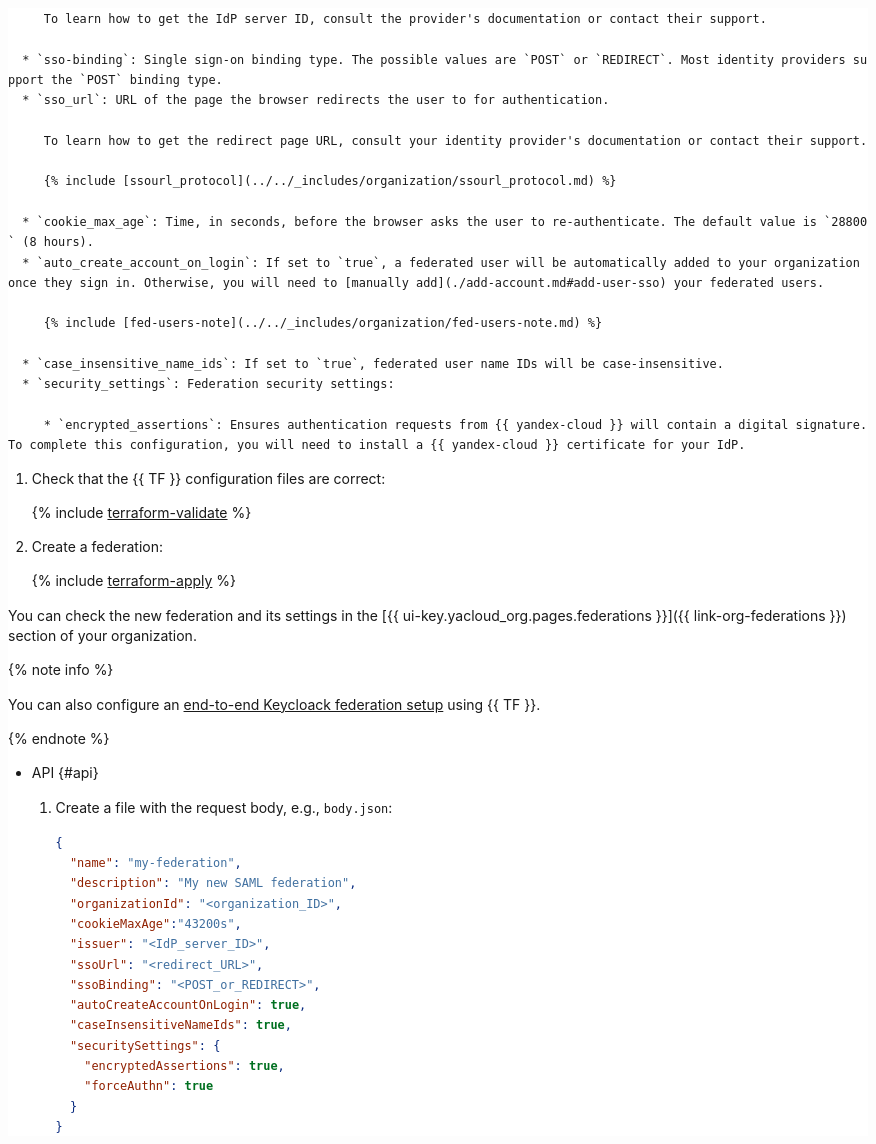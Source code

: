          To learn how to get the IdP server ID, consult the provider's documentation or contact their support.

      * `sso-binding`: Single sign-on binding type. The possible values are `POST` or `REDIRECT`. Most identity providers support the `POST` binding type.
      * `sso_url`: URL of the page the browser redirects the user to for authentication.

         To learn how to get the redirect page URL, consult your identity provider's documentation or contact their support.

         {% include [ssourl_protocol](../../_includes/organization/ssourl_protocol.md) %}

      * `cookie_max_age`: Time, in seconds, before the browser asks the user to re-authenticate. The default value is `28800` (8 hours).
      * `auto_create_account_on_login`: If set to `true`, a federated user will be automatically added to your organization once they sign in. Otherwise, you will need to [manually add](./add-account.md#add-user-sso) your federated users.

         {% include [fed-users-note](../../_includes/organization/fed-users-note.md) %}

      * `case_insensitive_name_ids`: If set to `true`, federated user name IDs will be case-insensitive.
      * `security_settings`: Federation security settings:

         * `encrypted_assertions`: Ensures authentication requests from {{ yandex-cloud }} will contain a digital signature. To complete this configuration, you will need to install a {{ yandex-cloud }} certificate for your IdP.

   1. Check that the {{ TF }} configuration files are correct:

      {% include [terraform-validate](../../_includes/mdb/terraform/validate.md) %}

   1. Create a federation:

      {% include [terraform-apply](../../_includes/mdb/terraform/apply.md) %}

   You can check the new federation and its settings in the [{{ ui-key.yacloud_org.pages.federations }}]({{ link-org-federations }}) section of your organization.

   {% note info %}

   You can also configure an [end-to-end Keycloack federation setup](https://github.com/yandex-cloud-examples/yc-iam-federation-with-keycloak-vm) using {{ TF }}.

   {% endnote %}

- API {#api}

   1. Create a file with the request body, e.g., `body.json`:

      ```json
      {
        "name": "my-federation",
        "description": "My new SAML federation",
        "organizationId": "<organization_ID>",
        "cookieMaxAge":"43200s",
        "issuer": "<IdP_server_ID>",
        "ssoUrl": "<redirect_URL>",
        "ssoBinding": "<POST_or_REDIRECT>",
        "autoCreateAccountOnLogin": true,
        "caseInsensitiveNameIds": true,
        "securitySettings": {
          "encryptedAssertions": true,
          "forceAuthn": true
        }
      }
      ```
